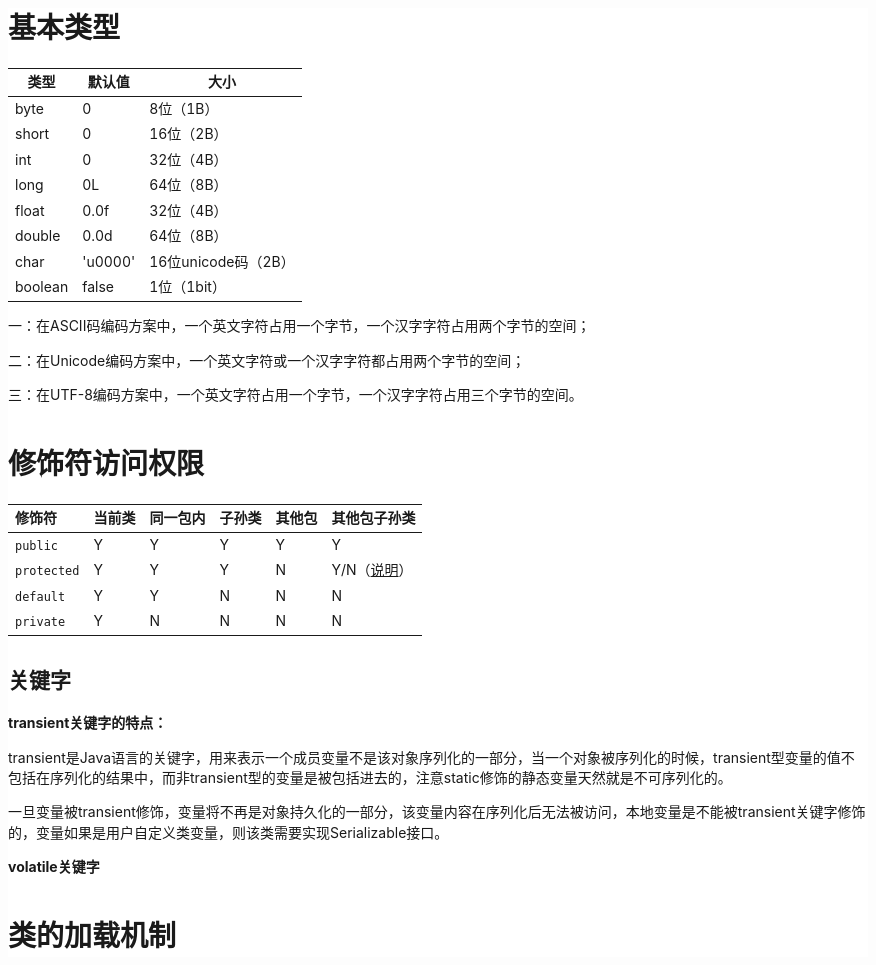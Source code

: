 # 基本类型 

| 类型    | 默认值  | 大小                |
| ------- | ------- | ------------------- |
| byte    | 0       | 8位（1B）           |
| short   | 0       | 16位（2B）          |
| int     | 0       | 32位（4B）          |
| long    | 0L      | 64位（8B）          |
| float   | 0.0f    | 32位（4B）          |
| double  | 0.0d    | 64位（8B）          |
| char    | 'u0000' | 16位unicode码（2B） |
| boolean | false   | 1位（1bit）         |

一：在ASCII码编码方案中，一个英文字符占用一个字节，一个汉字字符占用两个字节的空间；

二：在Unicode编码方案中，一个英文字符或一个汉字字符都占用两个字节的空间；

三：在UTF-8编码方案中，一个英文字符占用一个字节，一个汉字字符占用三个字节的空间。

# 修饰符访问权限

| 修饰符      | 当前类 | 同一包内 | 子孙类 | 其他包 | 其他包子孙类                                                 |
| :---------- | :----- | :------- | :----- | :----- | :----------------------------------------------------------- |
| `public`    | Y      | Y        | Y      | Y      | Y                                                            |
| `protected` | Y      | Y        | Y      | N      | Y/N（[说明](https://www.runoob.com/java/java-modifier-types.html#protected-desc)） |
| `default`   | Y      | Y        | N      | N      | N                                                            |
| `private`   | Y      | N        | N      | N      | N                                                            |

## 关键字

**transient关键字的特点：**

transient是Java语言的关键字，用来表示一个成员变量不是该对象序列化的一部分，当一个对象被序列化的时候，transient型变量的值不包括在序列化的结果中，而非transient型的变量是被包括进去的，注意static修饰的静态变量天然就是不可序列化的。

一旦变量被transient修饰，变量将不再是对象持久化的一部分，该变量内容在序列化后无法被访问，本地变量是不能被transient关键字修饰的，变量如果是用户自定义类变量，则该类需要实现Serializable接口。

**volatile关键字**



# 类的加载机制
